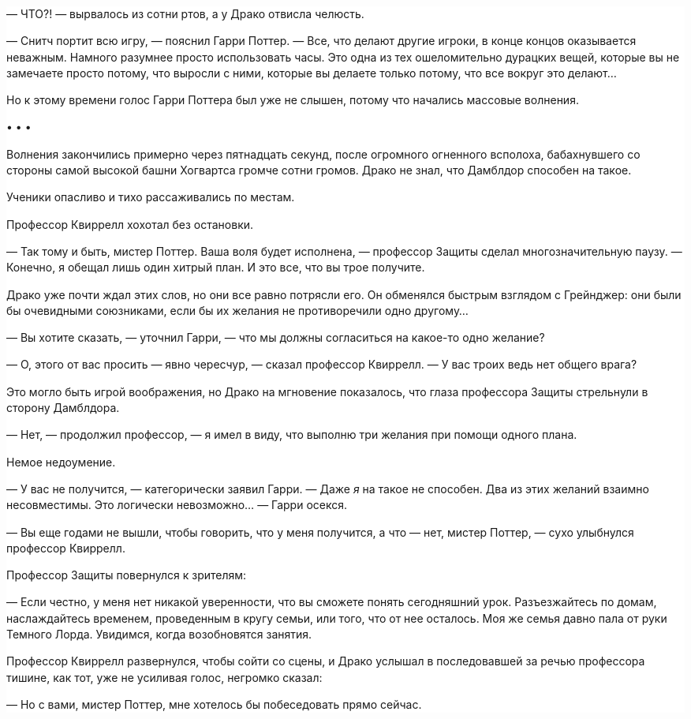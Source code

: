 — ЧТО?! — вырвалось из сотни ртов, а у Драко отвисла челюсть.

— Снитч портит всю игру, — пояснил Гарри Поттер. — Все, что делают другие игроки, в конце концов оказывается неважным. Намного разумнее просто использовать часы. Это одна из тех ошеломительно дурацких вещей, которые вы не замечаете просто потому, что выросли с ними, которые вы делаете только потому, что все вокруг это делают…

Но к этому времени голос Гарри Поттера был уже не слышен, потому что начались массовые волнения.

• • •

Волнения закончились примерно через пятнадцать секунд, после огромного огненного всполоха, бабахнувшего со стороны самой высокой башни Хогвартса громче сотни громов. Драко не знал, что Дамблдор способен на такое.

Ученики опасливо и тихо рассаживались по местам.

Профессор Квиррелл хохотал без остановки.

— Так тому и быть, мистер Поттер. Ваша воля будет исполнена, — профессор Защиты сделал многозначительную паузу. — Конечно, я обещал лишь один хитрый план. И это все, что вы трое получите.

Драко уже почти ждал этих слов, но они все равно потрясли его. Он обменялся быстрым взглядом с Грейнджер: они были бы очевидными союзниками, если бы их желания не противоречили одно другому…

— Вы хотите сказать, — уточнил Гарри, — что мы должны согласиться на какое-то одно желание?

— О, этого от вас просить — явно чересчур, — сказал профессор Квиррелл. — У вас троих ведь нет общего врага?

Это могло быть игрой воображения, но Драко на мгновение показалось, что глаза профессора Защиты стрельнули в сторону Дамблдора.

— Нет, — продолжил профессор, — я имел в виду, что выполню три желания при помощи одного плана.

Немое недоумение.

— У вас не получится, — категорически заявил Гарри. — Даже _я_ на такое не способен. Два из этих желаний взаимно несовместимы. Это логически невозможно… — Гарри осекся.

— Вы еще годами не вышли, чтобы говорить, что у меня получится, а что — нет, мистер Поттер, — сухо улыбнулся профессор Квиррелл.

Профессор Защиты повернулся к зрителям:

— Если честно, у меня нет никакой уверенности, что вы сможете понять сегодняшний урок. Разъезжайтесь по домам, наслаждайтесь временем, проведенным в кругу семьи, или того, что от нее осталось. Моя же семья давно пала от руки Темного Лорда. Увидимся, когда возобновятся занятия.

Профессор Квиррелл развернулся, чтобы сойти со сцены, и Драко услышал в последовавшей за речью профессора тишине, как тот, уже не усиливая голос, негромко сказал:

— Но с вами, мистер Поттер, мне хотелось бы побеседовать прямо сейчас.
